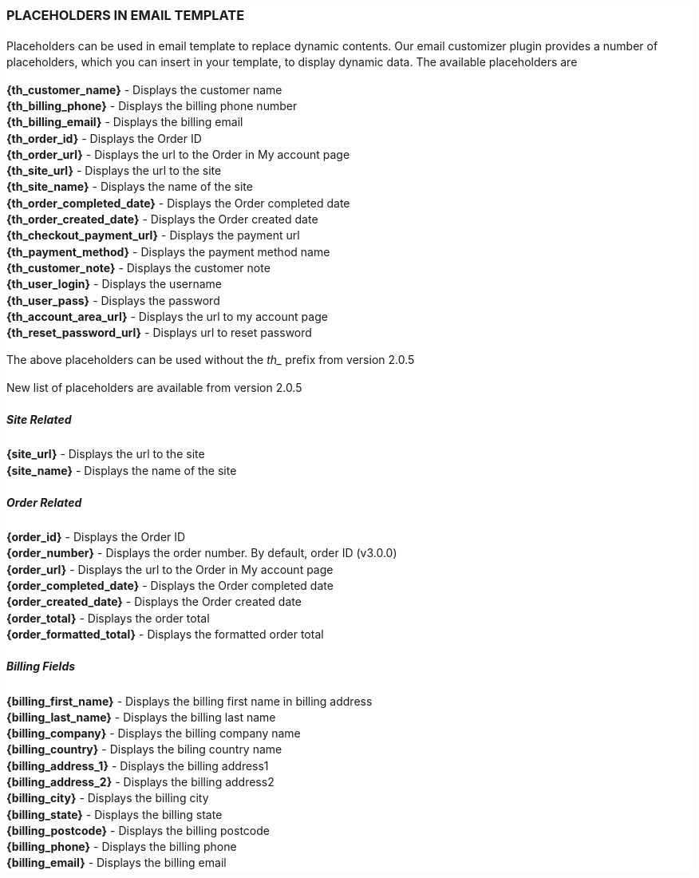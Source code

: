 
### PLACEHOLDERS IN EMAIL TEMPLATE

Placeholders can be used in email template to replace dynamic contents. Our email customizer plugin provides a number of placeholders, which you can insert in your template, to display dynamic data.
The available placeholders are   

**{th_customer_name}**  -  Displays the customer name   
**{th_billing_phone}**  -  Displays the billing phone number   
**{th_billing_email}**  -  Displays the billing email   
**{th_order_id}**	    -  Displays the Order ID   
**{th_order_url}**		-  Displays the url to the Order in My account page   
**{th_site_url}**		-  Displays the url to the site   
**{th_site_name}**		-  Displays the name of the site   
**{th_order_completed_date}**	-  Displays the Order completed date   
**{th_order_created_date}**		-  Displays the Order created date   
**{th_checkout_payment_url}**	-  Displays the payment url   
**{th_payment_method}**			-  Displays the payment method name   
**{th_customer_note}**			-  Displays the customer note   
**{th_user_login}**				-  Displays the username   
**{th_user_pass}**				-  Displays the password   
**{th_account_area_url}**		-  Displays the url to my account page   
**{th_reset_password_url}**   	-  Displays url to reset password

The above placeholders can be used without the *th_* prefix from version 2.0.5

New list of placeholders are available from version 2.0.5

##### Site Related   
**{site_url}**  	-  Displays the url to the site   
**{site_name}** 	-  Displays the name of the site   

##### Order Related   
**{order_id}**				-  Displays the Order ID   
**{order_number}**          -  Displays the order number. By default, order ID (v3.0.0)   
**{order_url}**				-  Displays the url to the Order in My account page   
**{order_completed_date}**	-  Displays the Order completed date   
**{order_created_date}**	-  Displays the Order created date   
**{order_total}**			-  Displays the order total   
**{order_formatted_total}** -  Displays the formatted order total   

##### Billing Fields   
**{billing_first_name}**	-  Displays the billing first name in billing address   
**{billing_last_name}**    	-  Displays the billing last name   
**{billing_company}**		-  Displays the billing company name   
**{billing_country}**		-  Displays the biling country name   
**{billing_address_1}**		-  Displays the billing address1   
**{billing_address_2}**		-  Displays the billing address2  
**{billing_city}**			-  Displays the billing city   
**{billing_state}**			-  Displays the billing state   
**{billing_postcode}**		-  Displays the billing postcode   
**{billing_phone}**			-  Displays the billing phone   
**{billing_email}**			-  Displays the billing email   
